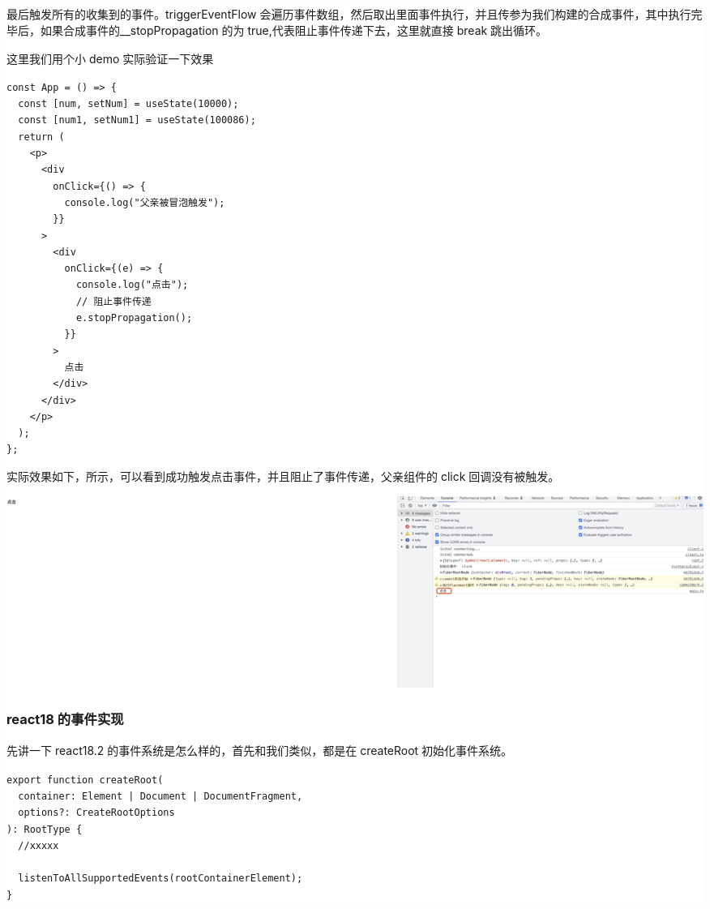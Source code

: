 最后触发所有的收集到的事件。triggerEventFlow 会遍历事件数组，然后取出里面事件执行，并且传参为我们构建的合成事件，其中执行完毕后，如果合成事件的\_\_stopPropagation 的为 true,代表阻止事件传递下去，这里就直接 break 跳出循环。

这里我们用个小 demo 实际验证一下效果

```tsx
const App = () => {
  const [num, setNum] = useState(10000);
  const [num1, setNum1] = useState(100086);
  return (
    <p>
      <div
        onClick={() => {
          console.log("父亲被冒泡触发");
        }}
      >
        <div
          onClick={(e) => {
            console.log("点击");
            // 阻止事件传递
            e.stopPropagation();
          }}
        >
          点击
        </div>
      </div>
    </p>
  );
};
```

实际效果如下，所示，可以看到成功触发点击事件，并且阻止了事件传递，父亲组件的 click 回调没有被触发。

![demo.jpeg](../实现合成事件/demo.jpeg)

### **react18 的事件实现**

先讲一下 react18.2 的事件系统是怎么样的，首先和我们类似，都是在 createRoot 初始化事件系统。

```tsx
export function createRoot(
  container: Element | Document | DocumentFragment,
  options?: CreateRootOptions
): RootType {
  //xxxxx

  listenToAllSupportedEvents(rootContainerElement);
}
```


  [elementPropsKey]: Props;
